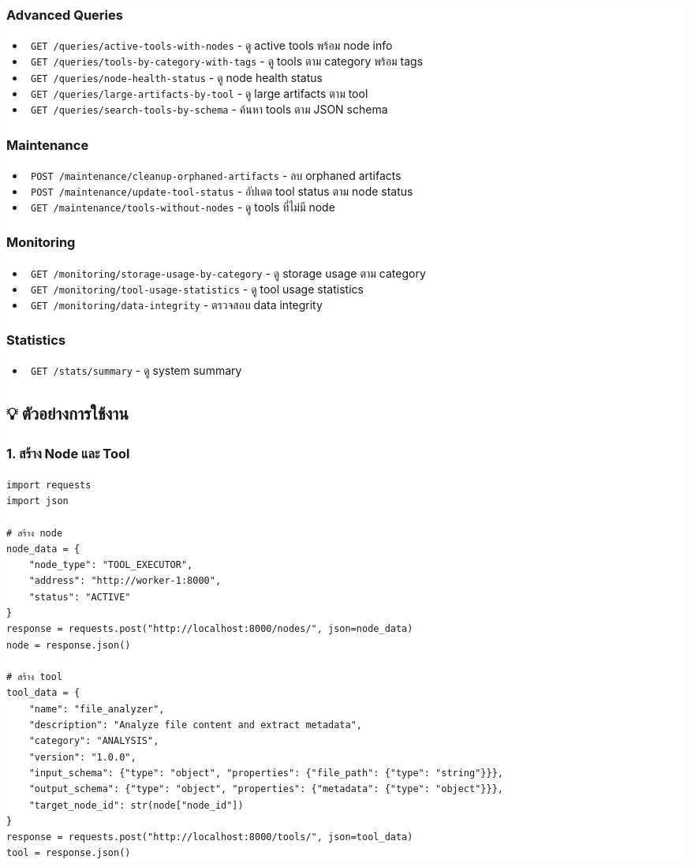 ### Advanced Queries
- ` GET /queries/active-tools-with-nodes` - ดู active tools พร้อม node info
- ` GET /queries/tools-by-category-with-tags` - ดู tools ตาม category พร้อม tags
- ` GET /queries/node-health-status` - ดู node health status
- ` GET /queries/large-artifacts-by-tool` - ดู large artifacts ตาม tool
- ` GET /queries/search-tools-by-schema` - ค้นหา tools ตาม JSON schema

### Maintenance
- ` POST /maintenance/cleanup-orphaned-artifacts` - ลบ orphaned artifacts
- ` POST /maintenance/update-tool-status` - อัปเดต tool status ตาม node status
- ` GET /maintenance/tools-without-nodes` - ดู tools ที่ไม่มี node

### Monitoring
- ` GET /monitoring/storage-usage-by-category` - ดู storage usage ตาม category
- ` GET /monitoring/tool-usage-statistics` - ดู tool usage statistics
- ` GET /monitoring/data-integrity` - ตรวจสอบ data integrity

### Statistics
- ` GET /stats/summary` - ดู system summary

## 💡 ตัวอย่างการใช้งาน

### 1. สร้าง Node และ Tool

```
import requests
import json

# สร้าง node
node_data = {
    "node_type": "TOOL_EXECUTOR",
    "address": "http://worker-1:8000",
    "status": "ACTIVE"
}
response = requests.post("http://localhost:8000/nodes/", json=node_data)
node = response.json()

# สร้าง tool
tool_data = {
    "name": "file_analyzer",
    "description": "Analyze file content and extract metadata",
    "category": "ANALYSIS",
    "version": "1.0.0",
    "input_schema": {"type": "object", "properties": {"file_path": {"type": "string"}}},
    "output_schema": {"type": "object", "properties": {"metadata": {"type": "object"}}},
    "target_node_id": str(node["node_id"])
}
response = requests.post("http://localhost:8000/tools/", json=tool_data)
tool = response.json()
```
